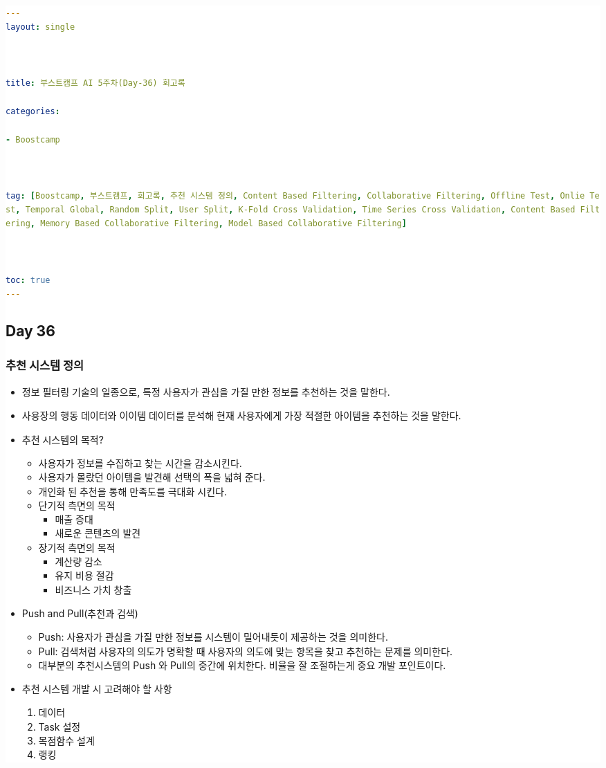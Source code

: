 ```yaml
---
layout: single

  

title: 부스트캠프 AI 5주차(Day-36) 회고록

categories:

- Boostcamp

  

tag: [Boostcamp, 부스트캠프, 회고록, 추천 시스템 정의, Content Based Filtering, Collaborative Filtering, Offline Test, Onlie Test, Temporal Global, Random Split, User Split, K-Fold Cross Validation, Time Series Cross Validation, Content Based Filtering, Memory Based Collaborative Filtering, Model Based Collaborative Filtering]

  

toc: true
---
```


## Day 36

### 추천 시스템 정의

+ 정보 필터링 기술의 일종으로, 특정 사용자가 관심을 가질 만한 정보를 추천하는 것을 말한다.
  
+ 사용장의 행동 데이터와 이이템 데이터를 분석해 현재 사용자에게 가장 적절한 아이템을 추천하는 것을 말한다.

+ 추천 시스템의 목적?
  + 사용자가 정보를 수집하고 찾는 시간을 감소시킨다.
  + 사용자가 몰랐던 아이템을 발견해 선택의 폭을 넓혀 준다.
  + 개인화 된 추천을 통해 만족도를 극대화 시킨다.
  + 단기적 측면의 목적
    + 매출 증대
    + 새로운 콘텐츠의 발견
  + 장기적 측면의 목적
    + 계산량 감소
    + 유지 비용 절감
    + 비즈니스 가치 창출

+ Push and Pull(추천과 검색)
  + Push: 사용자가 관심을 가질 만한 정보를 시스템이 밀어내듯이 제공하는 것을 의미한다.
  + Pull: 검색처럼 사용자의 의도가 명확할 때 사용자의 의도에 맞는 항목을 찾고 추천하는 문제를 의미한다.
  + 대부분의 추천시스템의 Push 와 Pull의 중간에 위치한다. 비율을 잘 조절하는게 중요 개발 포인트이다.

+ 추천 시스템 개발 시 고려해야 할 사항
    1. 데이터
    2. Task 설정
    3. 목점함수 설계
    4. 랭킹
